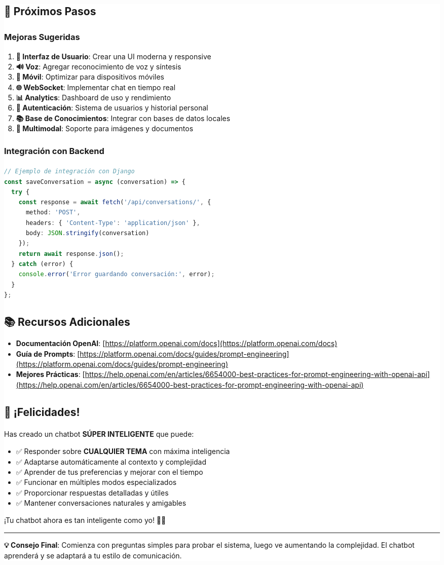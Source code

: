 ## 🚀 Próximos Pasos

### Mejoras Sugeridas

1. **🎨 Interfaz de Usuario**: Crear una UI moderna y responsive
2. **🔊 Voz**: Agregar reconocimiento de voz y síntesis
3. **📱 Móvil**: Optimizar para dispositivos móviles
4. **🌐 WebSocket**: Implementar chat en tiempo real
5. **📊 Analytics**: Dashboard de uso y rendimiento
6. **🔐 Autenticación**: Sistema de usuarios y historial personal
7. **📚 Base de Conocimientos**: Integrar con bases de datos locales
8. **🤖 Multimodal**: Soporte para imágenes y documentos

### Integración con Backend

```typescript
// Ejemplo de integración con Django
const saveConversation = async (conversation) => {
  try {
    const response = await fetch('/api/conversations/', {
      method: 'POST',
      headers: { 'Content-Type': 'application/json' },
      body: JSON.stringify(conversation)
    });
    return await response.json();
  } catch (error) {
    console.error('Error guardando conversación:', error);
  }
};
```

## 📚 Recursos Adicionales

- **Documentación OpenAI**: [https://platform.openai.com/docs](https://platform.openai.com/docs)
- **Guía de Prompts**: [https://platform.openai.com/docs/guides/prompt-engineering](https://platform.openai.com/docs/guides/prompt-engineering)
- **Mejores Prácticas**: [https://help.openai.com/en/articles/6654000-best-practices-for-prompt-engineering-with-openai-api](https://help.openai.com/en/articles/6654000-best-practices-for-prompt-engineering-with-openai-api)

## 🎉 ¡Felicidades!

Has creado un chatbot **SÚPER INTELIGENTE** que puede:

- ✅ Responder sobre **CUALQUIER TEMA** con máxima inteligencia
- ✅ Adaptarse automáticamente al contexto y complejidad
- ✅ Aprender de tus preferencias y mejorar con el tiempo
- ✅ Funcionar en múltiples modos especializados
- ✅ Proporcionar respuestas detalladas y útiles
- ✅ Mantener conversaciones naturales y amigables

¡Tu chatbot ahora es tan inteligente como yo! 🧠✨

---

**💡 Consejo Final**: Comienza con preguntas simples para probar el sistema, luego ve aumentando la complejidad. El chatbot aprenderá y se adaptará a tu estilo de comunicación. 